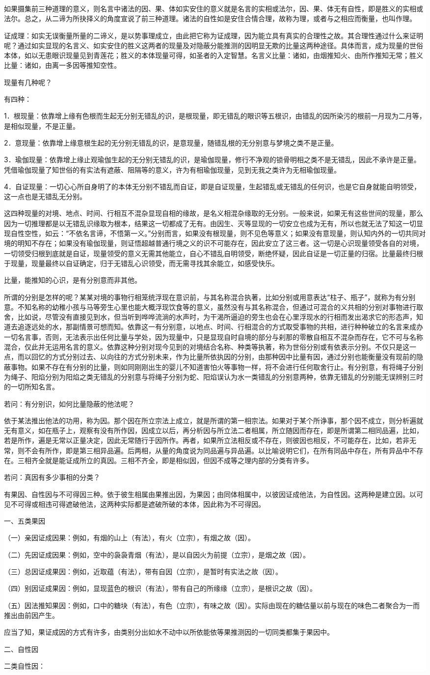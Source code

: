 如果摄集前三种道理的意义，则名言中诸法的因、果、体如实安住的意义就是名言的实相或法尔，因、果、体无有自性，即是胜义的实相或法尔。总之，从二谛为所抉择义的角度宣说了前三种道理。诸法的自性如是安住合情合理，故称为理，或者与之相应而衡量，也叫作理。

证成理：如实无误衡量所量的二谛义，是以势事理成立，由此把它称为证成理，因为能立具有真实的合理性之故。其合理性通过什么来证明呢？通过如实显现的名言义、如实安住的胜义这两者的现量及对隐蔽分能推测的因明显无欺的比量这两种途径。具体而言，成为现量的世俗本体，如以无患眼识现量见到青莲花；胜义的本体现量可得，如圣者的入定智慧。名言义比量：诸如，由烟推知火、由所作推知无常；胜义比量：诸如，由离一多因等推知空性。

现量有几种呢？

有四种：

1．根现量：依靠增上缘有色根而生起无分别无错乱的识，是根现量，即无错乱的眼识等五根识，由错乱的因所染污的根前一月现为二月等，是相似现量，不是正量。

2．意现量：依靠增上缘意根生起的无分别无错乱的识，是意现量，随错乱根的无分别意与梦境之类不是正量。

3．瑜伽现量：依靠增上缘止观瑜伽生起的无分别无错乱的识，是瑜伽现量，修行不净观的锁骨明相之类不是无错乱，因此不承许是正量。凭借瑜伽现量了知世俗的有实法有遮蔽、阻隔等的意义，许为有相瑜伽现量，见到无我之类许为无相瑜伽现量。

4．自证现量：一切心心所自身明了的本体无分别不错乱而自证，即是自证现量，生起错乱或无错乱的任何识，也是它自身就能自明领受，这一点也是无错乱无分别。

这四种现量的对境、地点、时间、行相互不混杂显现自相的缘故，是名义相混杂缘取的无分别。一般来说，如果无有这些世间的现量，那么因为一切推理都是以无错乱识缘取为根本，结果这一切都成了无有。由因生、灭等显现的一切安立也成为无有，所以也就无法了知这一切显现自性空性，如云：“不依名言谛，不悟第一义。”分别而言，如果没有根现量，则不见色等意义；如果没有意现量，则认知内外的一切共同对境的明知不存在；如果没有瑜伽现量，则证悟超越普通行境之义的识不可能存在，因此安立了这三者。这一切是心识现量领受各自的对境，一切领受归根到底就是自证，现量领受的意义无需其他能立，自心不错乱自明领受，断绝怀疑，因此自证是一切正量的归宿。比量最终归根于现量，现量最终以自证确定，归于无错乱心识领受，而无需寻找其余能立，如感受快乐。

比量，能推知的心识，是有分别意而非其他。

所谓的分别是怎样的呢？某某对境的事物行相笼统浮现在意识前，与其名称混合执著，比如分别或用意表达“柱子、瓶子”，就称为有分别意。不知名称的幼稚小孩与马等旁生心里也能大概浮现饮食等的意义，虽然没有与其名称混合，但通过可混合的义共相的分别对事物进行取舍，比如说，尽管没有直接见到水，但当听到哗哗流淌的水声时，为干渴所逼迫的旁生也会在心里浮现水的行相而发出渴求它的形态声，知道去追逐远处的水，那副情景可想而知。依靠这一有分别意，以地点、时间、行相混合的方式取受事物的共相，进行种种破立的名言来成办一切名言事，否则，无法表示出任何比量与学处，因为现量中，只是显现自时自境的部分与刹那的零散自相互不混杂而存在，它不可与名称混合，仅此并无运用名言的意义。依靠这种分别对现今见到的对境结合名称、种类等执著，称为世俗分别或有依表示分别。不仅只是这一点，而以回忆的方式分别过去、以向往的方式分别未来，作为比量所依执因的分别，由那种因中比量有因，通过分别也能衡量没有现前的隐蔽事物。如果不存在有分别的比量，则如同刚刚出生的婴儿不知道害怕火等事物一样，将不会进行任何取舍行止。有分别意，有将绳子分别为绳子、阳焰分别为阳焰之类无错乱的分别意与将绳子分别为蛇、阳焰误认为水一类错乱的分别意两种，依靠无错乱的分别能无误辨别三时的一切所知名言。

若问：有分别识，如何比量隐蔽的他法呢？

依于某法推出他法的功用，称为因。那个因在所立宗法上成立，就是所谓的第一相宗法。如果对于某个所诤事，那个因不成立，则分析遍就无有意义，如在瓶子上，观察有没有所作因，因成立以后，再分析因与所立法二者相属，所立随因而存在，即是所谓第二相同品遍，比如，若是所作，遍是无常以正量决定，因此无常随行于因所作。再者，如果所立法相反或不存在，则彼因也相反，不可能存在，比如，若非无常，则不会有所作，即是第三相异品遍。后两相，从量的角度说为同品遍与异品遍。以比喻说明它们，在所有同品中存在，所有异品中不存在。三相齐全就是能证成所立的真因。三相不齐全，即是相似因，但因不成等之理内部的分类有许多。

若问：真因有多少事相的分类？

有果因、自性因与不可得因三种。依于彼生相属由果推出因，为果因；由同体相属中，以彼因证成他法，为自性因。这两种是建立因。以可见不可得或相违可得遮破他法，这两种实际都是遮破所破的本体，因此称为不可得因。

一、五类果因

（一）亲因证成因果：例如，有烟的山上（有法），有火（立宗），有烟之故（因）。

（二）先因证成因果：例如，空中的袅袅青烟（有法），是以自因火为前提（立宗），是烟之故（因）。

（三）总因证成果因：例如，近取蕴（有法），带有自因（立宗），是暂时有实法之故（因）。

（四）别因证成果因：例如，显现蓝色的根识（有法），带有自己的所缘缘（立宗），是根识之故（因）。

（五）因法推知果因：例如，口中的糖块（有法），有色（立宗），有味之故（因）。实际由现在的糖估量以前与现在的味色二者聚合为一而推出由前因产生。

应当了知，果证成因的方式有许多，由类别分出如水不动中以所依能依等果推测因的一切同类都集于果因中。

二、自性因

二类自性因：
